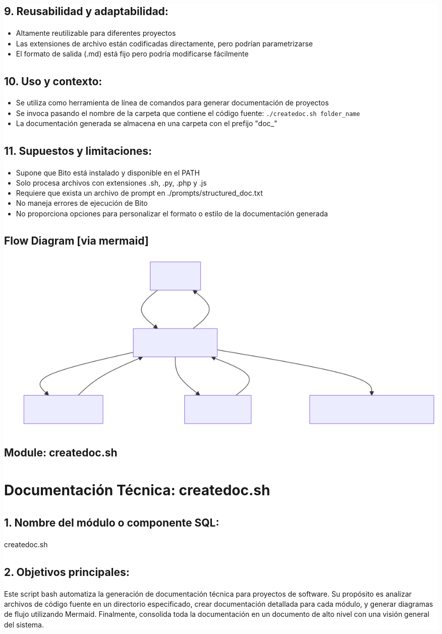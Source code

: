 ## 9. **Reusabilidad y adaptabilidad:**
- Altamente reutilizable para diferentes proyectos
- Las extensiones de archivo están codificadas directamente, pero podrían parametrizarse
- El formato de salida (.md) está fijo pero podría modificarse fácilmente

## 10. **Uso y contexto:**
- Se utiliza como herramienta de línea de comandos para generar documentación de proyectos
- Se invoca pasando el nombre de la carpeta que contiene el código fuente: `./createdoc.sh folder_name`
- La documentación generada se almacena en una carpeta con el prefijo "doc_"

## 11. **Supuestos y limitaciones:**
- Supone que Bito está instalado y disponible en el PATH
- Solo procesa archivos con extensiones .sh, .py, .php y .js
- Requiere que exista un archivo de prompt en ./prompts/structured_doc.txt
- No maneja errores de ejecución de Bito
- No proporciona opciones para personalizar el formato o estilo de la documentación generada
## Flow Diagram [via mermaid]
![diagram](./High_Level_Doc-2.svg)
## Module: createdoc.sh

# Documentación Técnica: createdoc.sh

## 1. **Nombre del módulo o componente SQL:**
createdoc.sh

## 2. **Objetivos principales:**
Este script bash automatiza la generación de documentación técnica para proyectos de software. Su propósito es analizar archivos de código fuente en un directorio especificado, crear documentación detallada para cada módulo, y generar diagramas de flujo utilizando Mermaid. Finalmente, consolida toda la documentación en un documento de alto nivel con una visión general del sistema.
